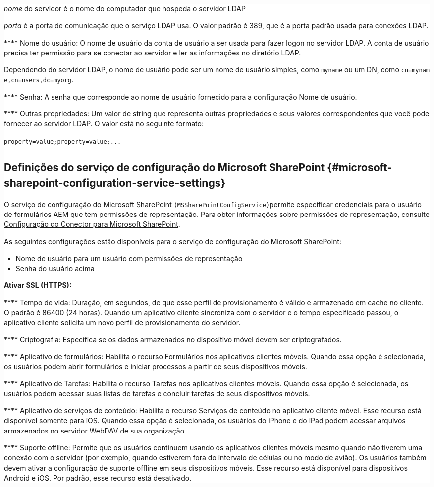 *nome* do servidor é o nome do computador que hospeda o servidor LDAP

*porta* é a porta de comunicação que o serviço LDAP usa. O valor padrão é 389, que é a porta padrão usada para conexões LDAP.

**** Nome do usuário: O nome de usuário da conta de usuário a ser usada para fazer logon no servidor LDAP. A conta de usuário precisa ter permissão para se conectar ao servidor e ler as informações no diretório LDAP.

Dependendo do servidor LDAP, o nome de usuário pode ser um nome de usuário simples, como `myname` ou um DN, como `cn=myname,cn=users,dc=myorg`.

**** Senha: A senha que corresponde ao nome de usuário fornecido para a configuração Nome de usuário.

**** Outras propriedades: Um valor de string que representa outras propriedades e seus valores correspondentes que você pode fornecer ao servidor LDAP. O valor está no seguinte formato:

`property=value;property=value;...`

## Definições do serviço de configuração do Microsoft SharePoint {#microsoft-sharepoint-configuration-service-settings}

O serviço de configuração do Microsoft SharePoint `(MSSharePointConfigService)`permite especificar credenciais para o usuário de formulários AEM que tem permissões de representação. Para obter informações sobre permissões de representação, consulte [Configuração do Conector para Microsoft SharePoint](https://help.adobe.com/en_US/AEMForms/6.1/SharePointConfig/index.html).

As seguintes configurações estão disponíveis para o serviço de configuração do Microsoft SharePoint:

* Nome de usuário para um usuário com permissões de representação
* Senha do usuário acima

**Ativar SSL (HTTPS):**

**** Tempo de vida: Duração, em segundos, de que esse perfil de provisionamento é válido e armazenado em cache no cliente. O padrão é 86400 (24 horas). Quando um aplicativo cliente sincroniza com o servidor e o tempo especificado passou, o aplicativo cliente solicita um novo perfil de provisionamento do servidor.

**** Criptografia: Especifica se os dados armazenados no dispositivo móvel devem ser criptografados.

**** Aplicativo de formulários: Habilita o recurso Formulários nos aplicativos clientes móveis. Quando essa opção é selecionada, os usuários podem abrir formulários e iniciar processos a partir de seus dispositivos móveis.

**** Aplicativo de Tarefas: Habilita o recurso Tarefas nos aplicativos clientes móveis. Quando essa opção é selecionada, os usuários podem acessar suas listas de tarefas e concluir tarefas de seus dispositivos móveis.

**** Aplicativo de serviços de conteúdo: Habilita o recurso Serviços de conteúdo no aplicativo cliente móvel. Esse recurso está disponível somente para iOS. Quando essa opção é selecionada, os usuários do iPhone e do iPad podem acessar arquivos armazenados no servidor WebDAV de sua organização.

**** Suporte offline: Permite que os usuários continuem usando os aplicativos clientes móveis mesmo quando não tiverem uma conexão com o servidor (por exemplo, quando estiverem fora do intervalo de células ou no modo de avião). Os usuários também devem ativar a configuração de suporte offline em seus dispositivos móveis. Esse recurso está disponível para dispositivos Android e iOS. Por padrão, esse recurso está desativado.
